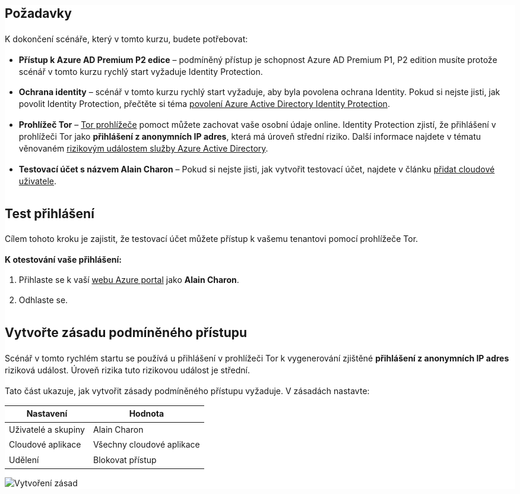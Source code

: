 

## <a name="prerequisites"></a>Požadavky 

K dokončení scénáře, který v tomto kurzu, budete potřebovat:

- **Přístup k Azure AD Premium P2 edice** – podmíněný přístup je schopnost Azure AD Premium P1, P2 edition musíte protože scénář v tomto kurzu rychlý start vyžaduje Identity Protection. 

- **Ochrana identity** – scénář v tomto kurzu rychlý start vyžaduje, aby byla povolena ochrana Identity. Pokud si nejste jisti, jak povolit Identity Protection, přečtěte si téma [povolení Azure Active Directory Identity Protection](active-directory-identityprotection-enable.md).

- **Prohlížeč Tor** – [Tor prohlížeče](https://www.torproject.org/projects/torbrowser.html.en) pomoct můžete zachovat vaše osobní údaje online. Identity Protection zjistí, že přihlášení v prohlížeči Tor jako **přihlášení z anonymních IP adres**, která má úroveň střední riziko. Další informace najdete v tématu věnovaném [rizikovým událostem služby Azure Active Directory](active-directory-reporting-risk-events.md).  

- **Testovací účet s názvem Alain Charon** – Pokud si nejste jisti, jak vytvořit testovací účet, najdete v článku [přidat cloudové uživatele](fundamentals/add-users-azure-active-directory.md#add-cloud-based-users).


## <a name="test-your-sign-in"></a>Test přihlášení 

Cílem tohoto kroku je zajistit, že testovací účet můžete přístup k vašemu tenantovi pomocí prohlížeče Tor.

**K otestování vaše přihlášení:**

1. Přihlaste se k vaší [webu Azure portal](https://portal.azure.com) jako **Alain Charon**.

2. Odhlaste se. 


## <a name="create-your-conditional-access-policy"></a>Vytvořte zásadu podmíněného přístupu 

Scénář v tomto rychlém startu se používá u přihlášení v prohlížeči Tor k vygenerování zjištěné **přihlášení z anonymních IP adres** riziková událost. Úroveň rizika tuto rizikovou událost je střední.   

Tato část ukazuje, jak vytvořit zásady podmíněného přístupu vyžaduje. V zásadách nastavte:

|Nastavení |Hodnota|
|---     | --- |
| Uživatelé a skupiny | Alain Charon  |
| Cloudové aplikace | Všechny cloudové aplikace |
| Udělení | Blokovat přístup |
 

![Vytvoření zásad](./media/active-directory-conditional-access-app-sign-in-risk/115.png)

 

